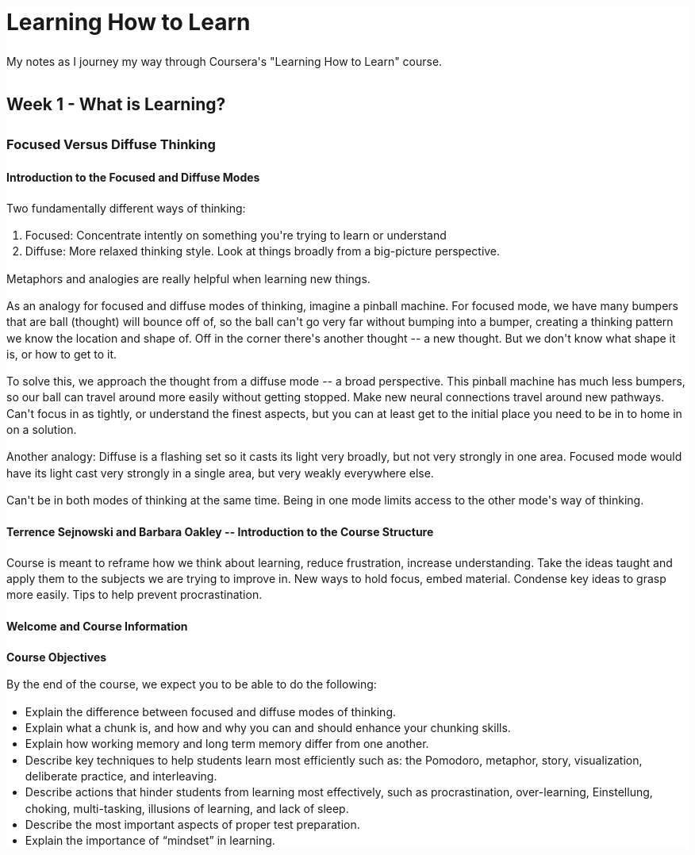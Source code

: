# Learning How to Learn

My notes as I journey my way through Coursera's "Learning How to Learn" course.

## Week 1 - What is Learning?

### Focused Versus Diffuse Thinking

#### Introduction to the Focused and Diffuse Modes

Two fundamentally different ways of thinking:

1. Focused: Concentrate intently on something you're trying to learn or understand
2. Diffuse: More relaxed thinking style. Look at things broadly from a big-picture perspective.

Metaphors and analogies are really helpful when learning new things.

As an analogy for focused and diffuse modes of thinking, imagine a pinball machine. For focused mode, we have many bumpers that are ball (thought) will bounce off of, so the ball can't go very far without bumping into a bumper, creating a thinking pattern we know the location and shape of. Off in the corner there's another thought -- a new thought. But we don't know what shape it is, or how to get to it.

To solve this, we approach the thought from a diffuse mode -- a broad perspective. This pinball machine has much less bumpers, so our ball can travel around more easily without getting stopped. Make new neural connections travel around new pathways. Can't focus in as tightly, or understand the finest aspects, but you can at least get to the initial place you need to be in to home in on a solution.

Another analogy: Diffuse is a flashing set so it casts its light very broadly, but not very strongly in one area. Focused mode would have its light cast very strongly in a single area, but very weakly everywhere else.

Can't be in both modes of thinking at the same time. Being in one mode limits access to the other mode's way of thinking.

#### Terrence Sejnowski and Barbara Oakley -- Introduction to the Course Structure

Course is meant to reframe how we think about learning, reduce frustration, increase understanding. Take the ideas taught and apply them to the subjects we are trying to improve in.
New ways to hold focus, embed material. Condense key ideas to grasp more easily. Tips to help prevent procrastination.

#### Welcome and Course Information

**Course Objectives**

By the end of the course, we expect you to be able to do the following:

- Explain the difference between focused and diffuse modes of thinking.
- Explain what a chunk is, and how and why you can and should enhance your chunking skills.
- Explain how working memory and long term memory differ from one another.
- Describe key techniques to help students learn most efficiently such as: the Pomodoro, metaphor, story, visualization, deliberate practice, and interleaving.
- Describe actions that hinder students from learning most effectively, such as procrastination, over-learning, Einstellung, choking, multi-tasking, illusions of learning, and lack of sleep.
- Describe the most important aspects of proper test preparation.
- Explain the importance of “mindset” in learning.
